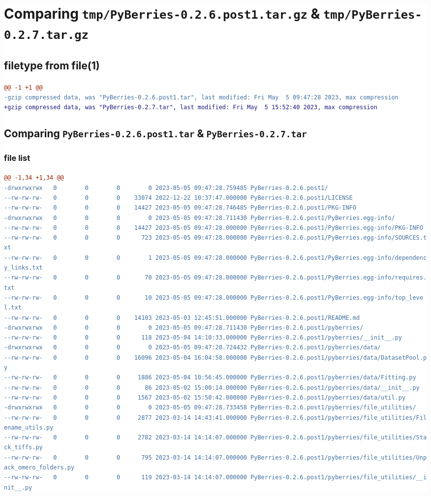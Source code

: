 # Comparing `tmp/PyBerries-0.2.6.post1.tar.gz` & `tmp/PyBerries-0.2.7.tar.gz`

## filetype from file(1)

```diff
@@ -1 +1 @@
-gzip compressed data, was "PyBerries-0.2.6.post1.tar", last modified: Fri May  5 09:47:28 2023, max compression
+gzip compressed data, was "PyBerries-0.2.7.tar", last modified: Fri May  5 15:52:40 2023, max compression
```

## Comparing `PyBerries-0.2.6.post1.tar` & `PyBerries-0.2.7.tar`

### file list

```diff
@@ -1,34 +1,34 @@
-drwxrwxrwx   0        0        0        0 2023-05-05 09:47:28.759485 PyBerries-0.2.6.post1/
--rw-rw-rw-   0        0        0    33074 2022-12-22 10:37:47.000000 PyBerries-0.2.6.post1/LICENSE
--rw-rw-rw-   0        0        0    14427 2023-05-05 09:47:28.746485 PyBerries-0.2.6.post1/PKG-INFO
-drwxrwxrwx   0        0        0        0 2023-05-05 09:47:28.711430 PyBerries-0.2.6.post1/PyBerries.egg-info/
--rw-rw-rw-   0        0        0    14427 2023-05-05 09:47:28.000000 PyBerries-0.2.6.post1/PyBerries.egg-info/PKG-INFO
--rw-rw-rw-   0        0        0      723 2023-05-05 09:47:28.000000 PyBerries-0.2.6.post1/PyBerries.egg-info/SOURCES.txt
--rw-rw-rw-   0        0        0        1 2023-05-05 09:47:28.000000 PyBerries-0.2.6.post1/PyBerries.egg-info/dependency_links.txt
--rw-rw-rw-   0        0        0       70 2023-05-05 09:47:28.000000 PyBerries-0.2.6.post1/PyBerries.egg-info/requires.txt
--rw-rw-rw-   0        0        0       10 2023-05-05 09:47:28.000000 PyBerries-0.2.6.post1/PyBerries.egg-info/top_level.txt
--rw-rw-rw-   0        0        0    14103 2023-05-03 12:45:51.000000 PyBerries-0.2.6.post1/README.md
-drwxrwxrwx   0        0        0        0 2023-05-05 09:47:28.711430 PyBerries-0.2.6.post1/pyberries/
--rw-rw-rw-   0        0        0      118 2023-05-04 14:10:33.000000 PyBerries-0.2.6.post1/pyberries/__init__.py
-drwxrwxrwx   0        0        0        0 2023-05-05 09:47:28.724432 PyBerries-0.2.6.post1/pyberries/data/
--rw-rw-rw-   0        0        0    16096 2023-05-04 16:04:58.000000 PyBerries-0.2.6.post1/pyberries/data/DatasetPool.py
--rw-rw-rw-   0        0        0     1886 2023-05-04 10:56:45.000000 PyBerries-0.2.6.post1/pyberries/data/Fitting.py
--rw-rw-rw-   0        0        0       86 2023-05-02 15:00:14.000000 PyBerries-0.2.6.post1/pyberries/data/__init__.py
--rw-rw-rw-   0        0        0     1567 2023-05-02 15:50:42.000000 PyBerries-0.2.6.post1/pyberries/data/util.py
-drwxrwxrwx   0        0        0        0 2023-05-05 09:47:28.733458 PyBerries-0.2.6.post1/pyberries/file_utilities/
--rw-rw-rw-   0        0        0     2877 2023-03-14 14:43:41.000000 PyBerries-0.2.6.post1/pyberries/file_utilities/Filename_utils.py
--rw-rw-rw-   0        0        0     2782 2023-03-14 14:14:07.000000 PyBerries-0.2.6.post1/pyberries/file_utilities/Stack_tiffs.py
--rw-rw-rw-   0        0        0      795 2023-03-14 14:14:07.000000 PyBerries-0.2.6.post1/pyberries/file_utilities/Unpack_omero_folders.py
--rw-rw-rw-   0        0        0      119 2023-03-14 14:14:07.000000 PyBerries-0.2.6.post1/pyberries/file_utilities/__init__.py
```